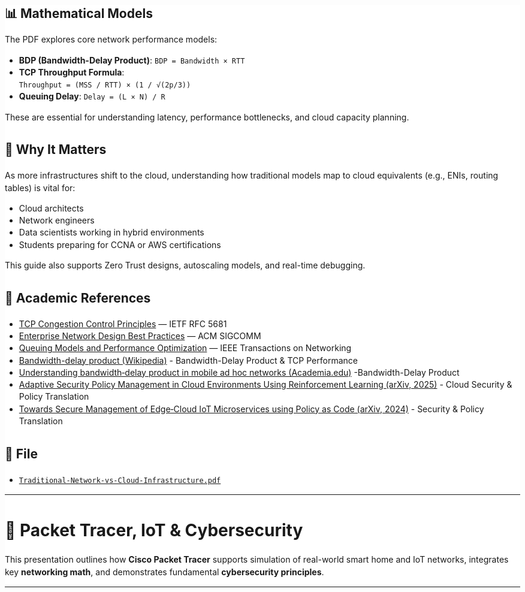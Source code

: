 ## 📊 Mathematical Models

The PDF explores core network performance models:
- **BDP (Bandwidth-Delay Product)**: `BDP = Bandwidth × RTT`
- **TCP Throughput Formula**:  
  `Throughput = (MSS / RTT) × (1 / √(2p/3))`
- **Queuing Delay**: `Delay = (L × N) / R`

These are essential for understanding latency, performance bottlenecks, and cloud capacity planning.

## 🧠 Why It Matters

As more infrastructures shift to the cloud, understanding how traditional models map to cloud equivalents (e.g., ENIs, routing tables) is vital for:
- Cloud architects
- Network engineers
- Data scientists working in hybrid environments
- Students preparing for CCNA or AWS certifications

This guide also supports Zero Trust designs, autoscaling models, and real-time debugging.

## 🔗 Academic References

- [TCP Congestion Control Principles](https://datatracker.ietf.org/doc/html/rfc5681) — IETF RFC 5681
- [Enterprise Network Design Best Practices](https://dl.acm.org/doi/10.1145/2620728.2620749) — ACM SIGCOMM
- [Queuing Models and Performance Optimization](https://ieeexplore.ieee.org/document/5431970) — IEEE Transactions on Networking
- [Bandwidth-delay product (Wikipedia)](https://en.wikipedia.org/wiki/Bandwidth-delay_product) - Bandwidth-Delay Product & TCP Performance
- [Understanding bandwidth‑delay product in mobile ad hoc networks (Academia.edu)](https://www.academia.edu/2660456/Understanding_bandwidth_delay_product_in_mobile_ad_hoc_networks?uc-sb-sw=32258231) -Bandwidth-Delay Product 
- [Adaptive Security Policy Management in Cloud Environments Using Reinforcement Learning (arXiv, 2025)](https://arxiv.org/abs/2505.08837) - Cloud Security & Policy Translation
- [Towards Secure Management of Edge‑Cloud IoT Microservices using Policy as Code (arXiv, 2024)](https://arxiv.org/abs/2406.18813) - Security & Policy Translation

## 📂 File

- [`Traditional-Network-vs-Cloud-Infrastructure.pdf`](https://github.com/jemaelnzihou/RF-Communication-and-Data-Science/blob/main/Traditional-Network-vs-Cloud-Infrastructure.pdf)

---

# 📡 Packet Tracer, IoT & Cybersecurity

This presentation outlines how **Cisco Packet Tracer** supports simulation of real-world smart home and IoT networks, integrates key **networking math**, and demonstrates fundamental **cybersecurity principles**.

---